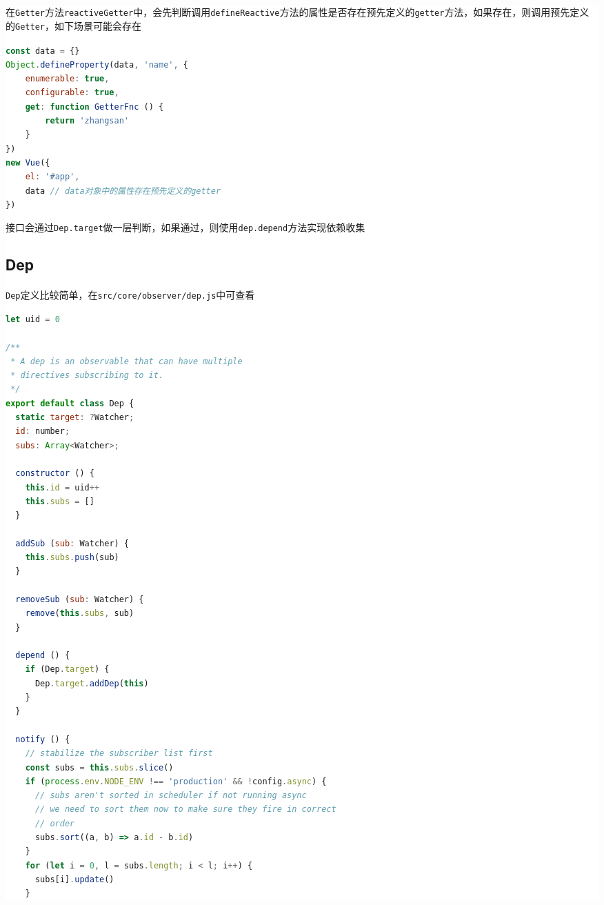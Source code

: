 在<code>Getter</code>方法<code>reactiveGetter</code>中，会先判断调用<code>defineReactive</code>方法的属性是否存在预先定义的<code>getter</code>方法，如果存在，则调用预先定义的<code>Getter</code>，如下场景可能会存在
```js
const data = {}
Object.defineProperty(data, 'name', {
	enumerable: true,
	configurable: true,
	get: function GetterFnc () {
		return 'zhangsan'
	}
})
new Vue({
	el: '#app',
	data // data对象中的属性存在预先定义的getter
})
```

接口会通过<code>Dep.target</code>做一层判断，如果通过，则使用<code>dep.depend</code>方法实现依赖收集

## Dep
<code>Dep</code>定义比较简单，在<code>src/core/observer/dep.js</code>中可查看
```js
let uid = 0

/**
 * A dep is an observable that can have multiple
 * directives subscribing to it.
 */
export default class Dep {
  static target: ?Watcher;
  id: number;
  subs: Array<Watcher>;

  constructor () {
    this.id = uid++
    this.subs = []
  }

  addSub (sub: Watcher) {
    this.subs.push(sub)
  }

  removeSub (sub: Watcher) {
    remove(this.subs, sub)
  }

  depend () {
    if (Dep.target) {
      Dep.target.addDep(this)
    }
  }

  notify () {
    // stabilize the subscriber list first
    const subs = this.subs.slice()
    if (process.env.NODE_ENV !== 'production' && !config.async) {
      // subs aren't sorted in scheduler if not running async
      // we need to sort them now to make sure they fire in correct
      // order
      subs.sort((a, b) => a.id - b.id)
    }
    for (let i = 0, l = subs.length; i < l; i++) {
      subs[i].update()
    }
```